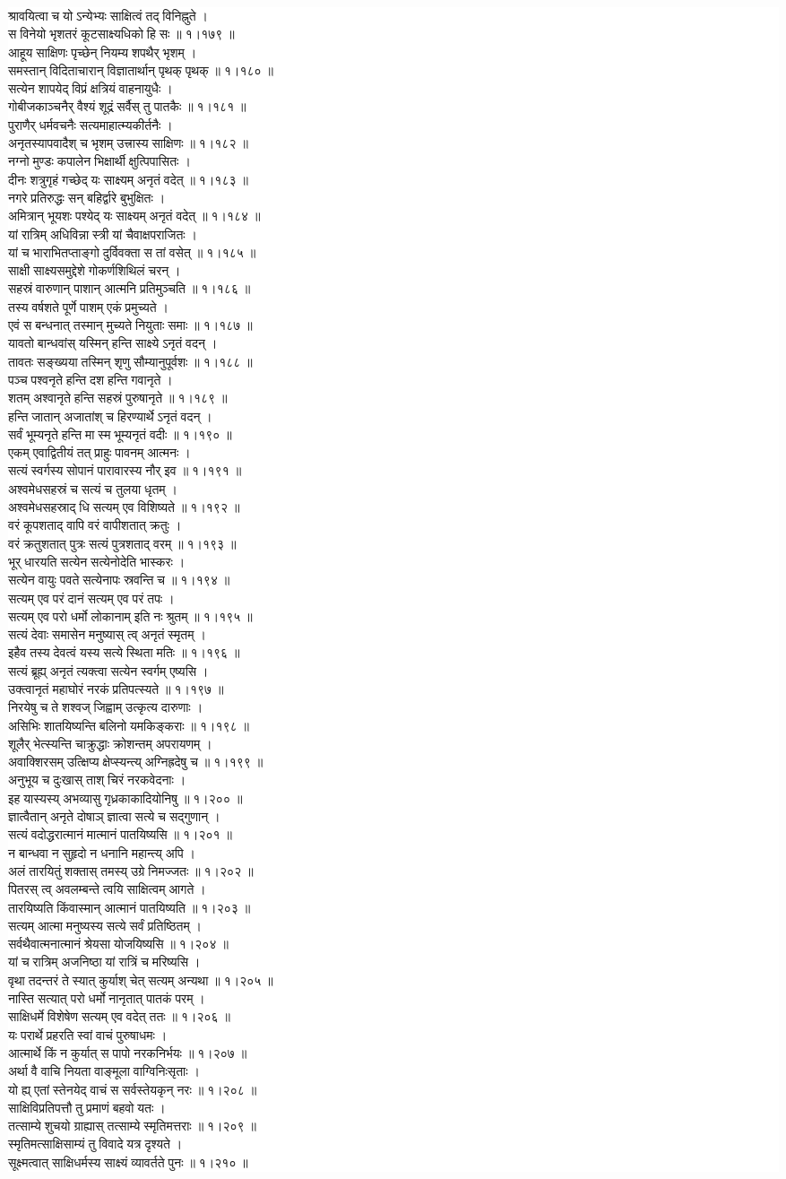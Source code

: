 श्रावयित्वा च यो ऽन्येभ्यः साक्षित्वं तद् विनिह्नुते ।  
स विनेयो भृशतरं कूटसाक्ष्यधिको हि सः ॥ १।१७९ ॥  
आहूय साक्षिणः पृच्छेन् नियम्य शपथैर् भृशम् ।  
समस्तान् विदिताचारान् विज्ञातार्थान् पृथक् पृथक् ॥ १।१८० ॥  
सत्येन शापयेद् विप्रं क्षत्रियं वाहनायुधैः ।  
गोबीजकाञ्चनैर् वैश्यं शूद्रं सर्वैस् तु पातकैः ॥ १।१८१ ॥  
पुराणैर् धर्मवचनैः सत्यमाहात्म्यकीर्तनैः ।  
अनृतस्यापवादैश् च भृशम् उत्त्रास्य साक्षिणः ॥ १।१८२ ॥  
नग्नो मुण्डः कपालेन भिक्षार्थी क्षुत्पिपासितः ।  
दीनः शत्रुगृहं गच्छेद् यः साक्ष्यम् अनृतं वदेत् ॥ १।१८३ ॥  
नगरे प्रतिरुद्धः सन् बहिर्द्वारे बुभुक्षितः ।  
अमित्रान् भूयशः पश्येद् यः साक्ष्यम् अनृतं वदेत् ॥ १।१८४ ॥  
यां रात्रिम् अधिविन्ना स्त्री यां चैवाक्षपराजितः ।  
यां च भाराभितप्ताङ्गो दुर्विवक्ता स तां वसेत् ॥ १।१८५ ॥  
साक्षी साक्ष्यसमुद्देशे गोकर्णशिथिलं चरन् ।  
सहस्रं वारुणान् पाशान् आत्मनि प्रतिमुञ्चति ॥ १।१८६ ॥  
तस्य वर्षशते पूर्णे पाशम् एकं प्रमुच्यते ।  
एवं स बन्धनात् तस्मान् मुच्यते नियुताः समाः ॥ १।१८७ ॥  
यावतो बान्धवांस् यस्मिन् हन्ति साक्ष्ये ऽनृतं वदन् ।  
तावतः सङ्ख्यया तस्मिन् शृणु सौम्यानुपूर्वशः ॥ १।१८८ ॥  
पञ्च पश्वनृते हन्ति दश हन्ति गवानृते ।  
शतम् अश्वानृते हन्ति सहस्रं पुरुषानृते ॥ १।१८९ ॥  
हन्ति जातान् अजातांश् च हिरण्यार्थे ऽनृतं वदन् ।  
सर्वं भूम्यनृते हन्ति मा स्म भूम्यनृतं वदीः ॥ १।१९० ॥  
एकम् एवाद्वितीयं तत् प्राहुः पावनम् आत्मनः ।  
सत्यं स्वर्गस्य सोपानं पारावारस्य नौर् इव ॥ १।१९१ ॥  
अश्वमेधसहस्रं च सत्यं च तुलया धृतम् ।  
अश्वमेधसहस्राद् धि सत्यम् एव विशिष्यते ॥ १।१९२ ॥  
वरं कूपशताद् वापि वरं वापीशतात् क्रतुः ।  
वरं क्रतुशतात् पुत्रः सत्यं पुत्रशताद् वरम् ॥ १।१९३ ॥  
भूर् धारयति सत्येन सत्येनोदेति भास्करः ।  
सत्येन वायुः पवते सत्येनापः स्रवन्ति च ॥ १।१९४ ॥  
सत्यम् एव परं दानं सत्यम् एव परं तपः ।  
सत्यम् एव परो धर्मो लोकानाम् इति नः श्रुतम् ॥ १।१९५ ॥  
सत्यं देवाः समासेन मनुष्यास् त्व् अनृतं स्मृतम् ।  
इहैव तस्य देवत्वं यस्य सत्ये स्थिता मतिः ॥ १।१९६ ॥  
सत्यं ब्रूह्य् अनृतं त्यक्त्वा सत्येन स्वर्गम् एष्यसि ।  
उक्त्वानृतं महाघोरं नरकं प्रतिपत्स्यते ॥ १।१९७ ॥  
निरयेषु च ते शश्वज् जिह्वाम् उत्कृत्य दारुणाः ।  
असिभिः शातयिष्यन्ति बलिनो यमकिङ्कराः ॥ १।१९८ ॥  
शूलैर् भेत्स्यन्ति चाक्रुद्धाः क्रोशन्तम् अपरायणम् ।  
अवाक्शिरसम् उत्क्षिप्य क्षेप्स्यन्त्य् अग्निह्रदेषु च ॥ १।१९९ ॥  
अनुभूय च दुःखास् ताश् चिरं नरकवेदनाः ।  
इह यास्यस्य् अभव्यासु गृध्रकाकादियोनिषु ॥ १।२०० ॥  
ज्ञात्वैतान् अनृते दोषाञ् ज्ञात्वा सत्ये च सद्गुणान् ।  
सत्यं वदोद्धरात्मानं मात्मानं पातयिष्यसि ॥ १।२०१ ॥  
न बान्धवा न सुहृदो न धनानि महान्त्य् अपि ।  
अलं तारयितुं शक्तास् तमस्य् उग्रे निमज्जतः ॥ १।२०२ ॥  
पितरस् त्व् अवलम्बन्ते त्वयि साक्षित्वम् आगते ।  
तारयिष्यति किंवास्मान् आत्मानं पातयिष्यति ॥ १।२०३ ॥  
सत्यम् आत्मा मनुष्यस्य सत्ये सर्वं प्रतिष्ठितम् ।  
सर्वथैवात्मनात्मानं श्रेयसा योजयिष्यसि ॥ १।२०४ ॥  
यां च रात्रिम् अजनिष्ठा यां रात्रिं च मरिष्यसि ।  
वृथा तदन्तरं ते स्यात् कुर्याश् चेत् सत्यम् अन्यथा ॥ १।२०५ ॥  
नास्ति सत्यात् परो धर्मो नानृतात् पातकं परम् ।  
साक्षिधर्मे विशेषेण सत्यम् एव वदेत् ततः ॥ १।२०६ ॥  
यः परार्थे प्रहरति स्वां वाचं पुरुषाधमः ।  
आत्मार्थे किं न कुर्यात् स पापो नरकनिर्भयः ॥ १।२०७ ॥  
अर्था वै वाचि नियता वाङ्मूला वाग्विनिःसृताः ।  
यो ह्य् एतां स्तेनयेद् वाचं स सर्वस्तेयकृन् नरः ॥ १।२०८ ॥  
साक्षिविप्रतिपत्तौ तु प्रमाणं बहवो यतः ।  
तत्साम्ये शुचयो ग्राह्यास् तत्साम्ये स्मृतिमत्तराः ॥ १।२०९ ॥  
स्मृतिमत्साक्षिसाम्यं तु विवादे यत्र दृश्यते ।  
सूक्ष्मत्वात् साक्षिधर्मस्य साक्ष्यं व्यावर्तते पुनः ॥ १।२१० ॥  